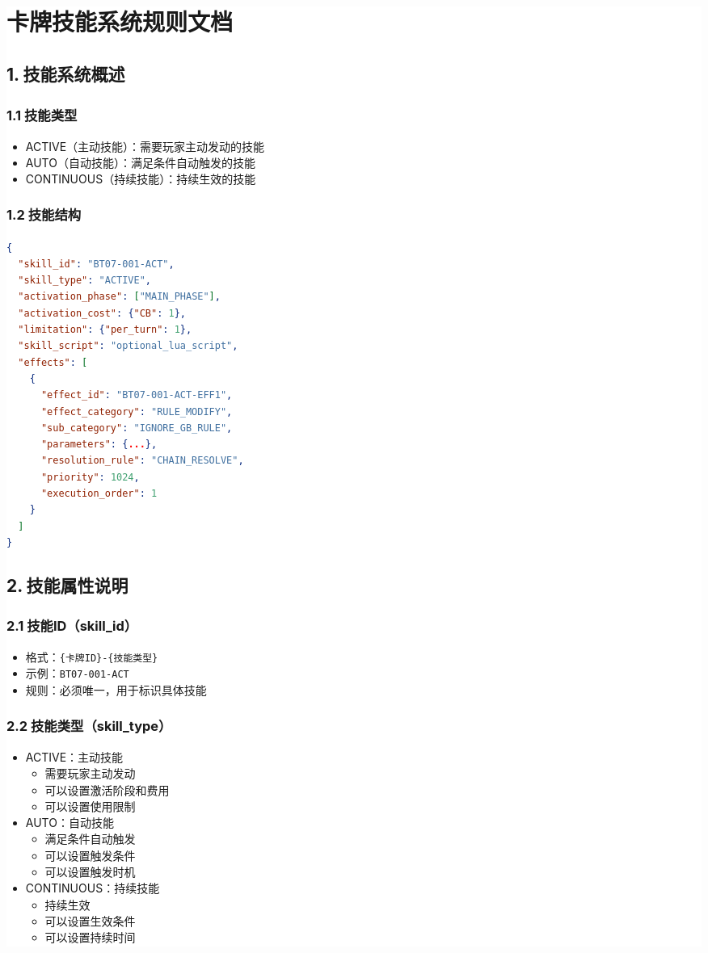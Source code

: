 # 卡牌技能系统规则文档

## 1. 技能系统概述

### 1.1 技能类型
- ACTIVE（主动技能）：需要玩家主动发动的技能
- AUTO（自动技能）：满足条件自动触发的技能
- CONTINUOUS（持续技能）：持续生效的技能

### 1.2 技能结构
```json
{
  "skill_id": "BT07-001-ACT",
  "skill_type": "ACTIVE",
  "activation_phase": ["MAIN_PHASE"],
  "activation_cost": {"CB": 1},
  "limitation": {"per_turn": 1},
  "skill_script": "optional_lua_script",
  "effects": [
    {
      "effect_id": "BT07-001-ACT-EFF1",
      "effect_category": "RULE_MODIFY",
      "sub_category": "IGNORE_GB_RULE",
      "parameters": {...},
      "resolution_rule": "CHAIN_RESOLVE",
      "priority": 1024,
      "execution_order": 1
    }
  ]
}
```

## 2. 技能属性说明

### 2.1 技能ID（skill_id）
- 格式：`{卡牌ID}-{技能类型}`
- 示例：`BT07-001-ACT`
- 规则：必须唯一，用于标识具体技能

### 2.2 技能类型（skill_type）
- ACTIVE：主动技能
  - 需要玩家主动发动
  - 可以设置激活阶段和费用
  - 可以设置使用限制
- AUTO：自动技能
  - 满足条件自动触发
  - 可以设置触发条件
  - 可以设置触发时机
- CONTINUOUS：持续技能
  - 持续生效
  - 可以设置生效条件
  - 可以设置持续时间
